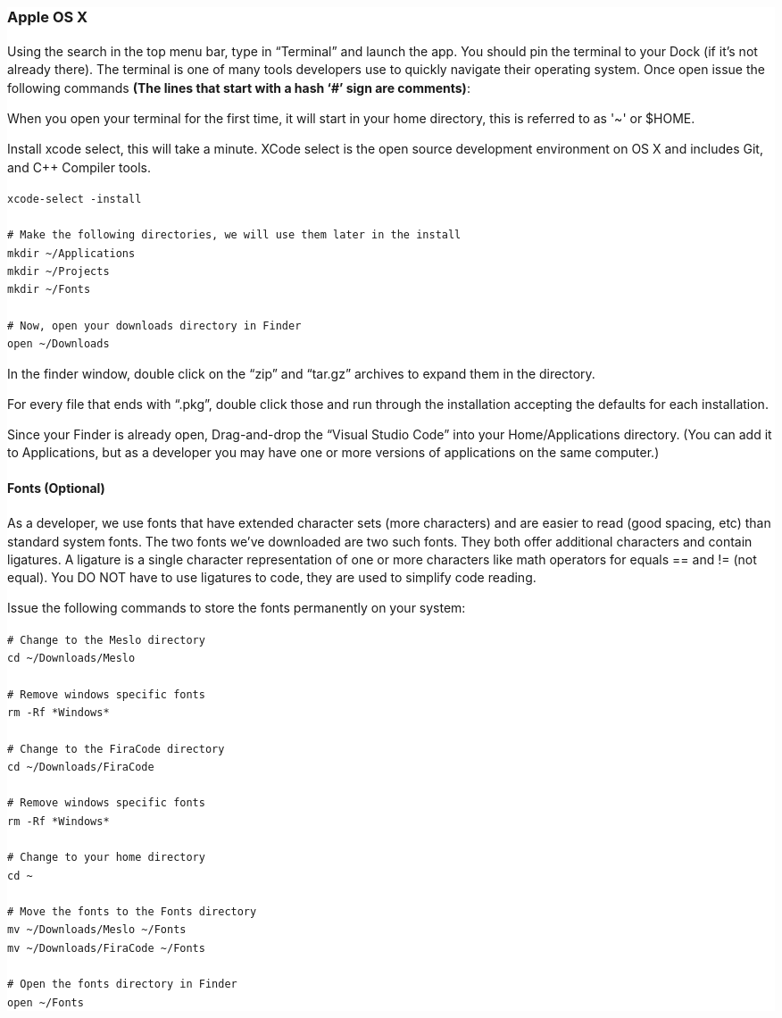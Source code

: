 ### Apple OS X
Using the search in the top menu bar, type in “Terminal” and launch the app. You should pin the terminal to your Dock (if it’s not already there). The terminal is one of many tools developers use to quickly navigate their operating system. Once open issue the following commands **(The lines that start with a hash ‘#’ sign are comments)**:

When you open your terminal for the first time, it will start
in your home directory, this is referred to as '~' or $HOME.

Install xcode select, this will take a minute. XCode select 
is the open source development environment on OS X and includes
Git, and C++ Compiler tools.

```shell
xcode-select -install

# Make the following directories, we will use them later in the install
mkdir ~/Applications
mkdir ~/Projects
mkdir ~/Fonts

# Now, open your downloads directory in Finder
open ~/Downloads
```

In the finder window, double click on the “zip” and “tar.gz” archives to expand them in the directory.

For every file that ends with “.pkg”, double click those and run through the installation accepting the defaults for each installation.

Since your Finder is already open, Drag-and-drop the “Visual Studio Code” into your Home/Applications directory. (You can add it to Applications, but as a developer you may have one or more versions of applications on the same computer.)

#### Fonts (Optional)
As a developer, we use fonts that have extended character sets (more characters) and are easier to read (good spacing, etc) than standard system fonts. The two fonts we’ve downloaded are two such fonts. They both offer additional characters and contain ligatures. A ligature is a single character representation of one or more characters like math operators for equals == and != (not equal). You DO NOT have to use ligatures to code, they are used to simplify code reading.

Issue the following commands to store the fonts permanently on your system:

```shell
# Change to the Meslo directory
cd ~/Downloads/Meslo

# Remove windows specific fonts
rm -Rf *Windows*

# Change to the FiraCode directory
cd ~/Downloads/FiraCode

# Remove windows specific fonts
rm -Rf *Windows*

# Change to your home directory
cd ~

# Move the fonts to the Fonts directory
mv ~/Downloads/Meslo ~/Fonts
mv ~/Downloads/FiraCode ~/Fonts

# Open the fonts directory in Finder
open ~/Fonts
```

